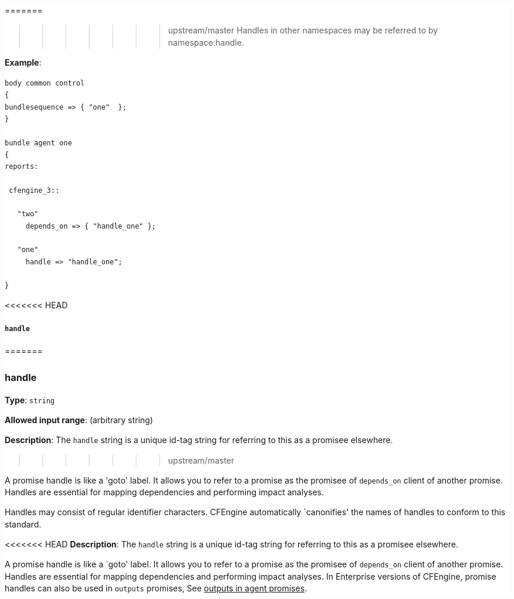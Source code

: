 =======
>>>>>>> upstream/master
Handles in other namespaces may be referred to by namespace:handle.

**Example**:

```cf3
body common control
{
bundlesequence => { "one"  };
}

bundle agent one
{
reports:

 cfengine_3::

   "two"
     depends_on => { "handle_one" };

   "one"
     handle => "handle_one";

}

```

<<<<<<< HEAD
#### `handle`
=======
### handle

**Type**: `string`

**Allowed input range**: (arbitrary string)

**Description**: The `handle` string is a unique id-tag string for referring 
to this as a promisee elsewhere.
>>>>>>> upstream/master

A promise handle is like a 'goto' label. It allows you to refer to a promise
as the promisee of `depends_on` client of another promise. Handles are 
essential for mapping dependencies and performing impact analyses.

Handles may consist of regular identifier characters. CFEngine automatically 
`canonifies' the names of handles to conform to this standard.

<<<<<<< HEAD
**Description**: The `handle` string is a unique id-tag string for referring to this as a promisee elsewhere.

A promise handle is like a \`goto' label. It allows you to refer to a promise as the promisee of `depends_on` client of another promise. Handles are essential for mapping dependencies and performing impact analyses. In Enterprise versions of CFEngine, promise handles can also be used in `outputs` promises, See [outputs in agent promises](#outputs-in-agent-promises).
